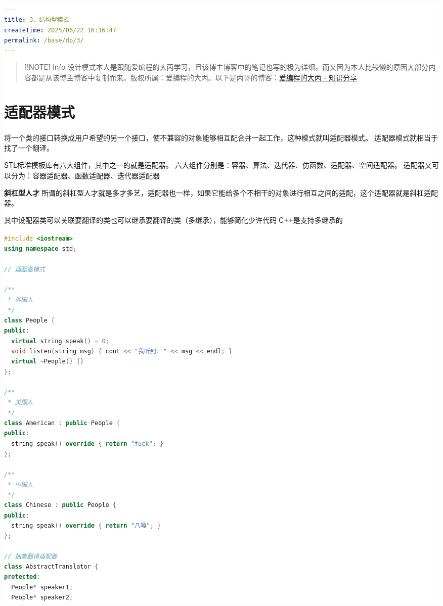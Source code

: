 ```yaml
---
title: 3、结构型模式
createTime: 2025/06/22 16:16:47
permalink: /base/dp/3/
---
```


> [!NOTE] Info
> 设计模式本人是跟随爱编程的大丙学习，且该博主博客中的笔记也写的极为详细。而又因为本人比较懒的原因大部分内容都是从该博主博客中复制而来。版权所属：爱编程的大丙。以下是丙哥的博客：[爱编程的大丙 - 知识分享](https://subingwen.cn/)


# 适配器模式

将一个类的接口转换成用户希望的另一个接口，使不兼容的对象能够相互配合并一起工作，这种模式就叫适配器模式。
适配器模式就相当于找了一个翻译。

STL标准模板库有六大组件，其中之一的就是适配器。
六大组件分别是：容器、算法、迭代器、仿函数、适配器、空间适配器。
适配器又可以分为：容器适配器、函数适配器、迭代器适配器

**斜杠型人才**
所谓的斜杠型人才就是多才多艺，适配器也一样，如果它能给多个不相干的对象进行相互之间的适配，这个适配器就是斜杠适配器。

其中设配器类可以关联要翻译的类也可以继承要翻译的类（多继承），能够简化少许代码
C++是支持多继承的

```cpp
#include <iostream>
using namespace std;

// 适配器模式

/**
 * 外国人
 */
class People {
public:
  virtual string speak() = 0;
  void listen(string msg) { cout << "我听到: " << msg << endl; }
  virtual ~People() {}
};

/**
 * 美国人
 */
class American : public People {
public:
  string speak() override { return "fuck"; }
};

/**
 * 中国人
 */
class Chinese : public People {
public:
  string speak() override { return "八嘎"; }
};

// 抽象翻译适配器
class AbstractTranslator {
protected:
  People* speaker1;
  People* speaker2;

```